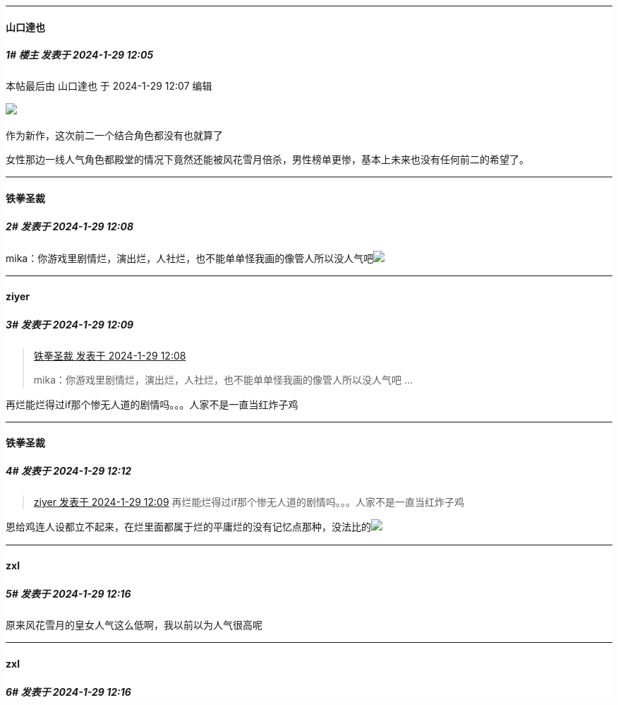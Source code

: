 
*****

####  山口達也  
##### 1#       楼主       发表于 2024-1-29 12:05

 本帖最后由 山口達也 于 2024-1-29 12:07 编辑 

<img src="https://s11.ax1x.com/2024/01/29/pFuDB6J.jpg" referrerpolicy="no-referrer">

作为新作，这次前二一个结合角色都没有也就算了

女性那边一线人气角色都殿堂的情况下竟然还能被风花雪月倍杀，男性榜单更惨，基本上未来也没有任何前二的希望了。

*****

####  铁拳圣裁  
##### 2#       发表于 2024-1-29 12:08

mika：你游戏里剧情烂，演出烂，人社烂，也不能单单怪我画的像管人所以没人气吧<img src="https://static.saraba1st.com/image/smiley/face2017/067.png" referrerpolicy="no-referrer">

*****

####  ziyer  
##### 3#       发表于 2024-1-29 12:09

<blockquote><a href="httphttps://bbs.saraba1st.com/2b/forum.php?mod=redirect&amp;goto=findpost&amp;pid=63814509&amp;ptid=2170009" target="_blank">铁拳圣裁 发表于 2024-1-29 12:08</a>

mika：你游戏里剧情烂，演出烂，人社烂，也不能单单怪我画的像管人所以没人气吧 ...</blockquote>
再烂能烂得过if那个惨无人道的剧情吗。。。人家不是一直当红炸子鸡

*****

####  铁拳圣裁  
##### 4#       发表于 2024-1-29 12:12

<blockquote><a href="httphttps://bbs.saraba1st.com/2b/forum.php?mod=redirect&amp;goto=findpost&amp;pid=63814527&amp;ptid=2170009" target="_blank">ziyer 发表于 2024-1-29 12:09</a>
再烂能烂得过if那个惨无人道的剧情吗。。。人家不是一直当红炸子鸡</blockquote>
恩给鸡连人设都立不起来，在烂里面都属于烂的平庸烂的没有记忆点那种，没法比的<img src="https://static.saraba1st.com/image/smiley/face2017/067.png" referrerpolicy="no-referrer">

*****

####  zxl  
##### 5#       发表于 2024-1-29 12:16

原来风花雪月的皇女人气这么低啊，我以前以为人气很高呢

*****

####  zxl  
##### 6#       发表于 2024-1-29 12:16

